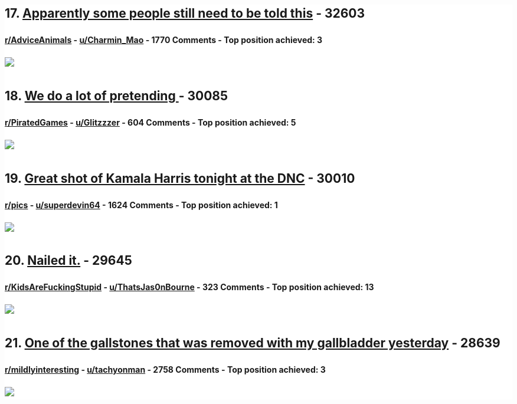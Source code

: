 ## 17. [Apparently some people still need to be told this](http://reddit.com/r/AdviceAnimals/comments/1ez2br6/apparently_some_people_still_need_to_be_told_this/) - 32603
#### [r/AdviceAnimals](http://reddit.com/r/AdviceAnimals) - [u/Charmin_Mao](http://reddit.com/u/Charmin_Mao) - 1770 Comments - Top position achieved: 3

<a href="https://i.redd.it/9z9x2gkjxbkd1.jpeg"><img src="https://b.thumbs.redditmedia.com/vL_w0wNrvXUBuVhyCMuL8bPfh7g-D8nVa31pdzBIOfI.jpg"></img></a>

## 18. [We do a lot of pretending ](http://reddit.com/r/PiratedGames/comments/1ez7aqy/we_do_a_lot_of_pretending/) - 30085
#### [r/PiratedGames](http://reddit.com/r/PiratedGames) - [u/Glitzzzer](http://reddit.com/u/Glitzzzer) - 604 Comments - Top position achieved: 5

<a href="https://i.redd.it/l6xd3zyhgdkd1.jpeg"><img src="https://b.thumbs.redditmedia.com/VcbSKWWkZyicfQj2PzzXiXQ1_OkFcwzALxB2Gcd6NTI.jpg"></img></a>

## 19. [Great shot of Kamala Harris tonight at the DNC](http://reddit.com/r/pics/comments/1ez36hk/great_shot_of_kamala_harris_tonight_at_the_dnc/) - 30010
#### [r/pics](http://reddit.com/r/pics) - [u/superdevin64](http://reddit.com/u/superdevin64) - 1624 Comments - Top position achieved: 1

<a href="https://i.redd.it/alnj949m5ckd1.jpeg"><img src="https://b.thumbs.redditmedia.com/3xnA4DjoG9XqpY4G1VNc46ZDRWtCia4ATKvHfi_2RLQ.jpg"></img></a>

## 20. [Nailed it.](http://reddit.com/r/KidsAreFuckingStupid/comments/1ezkry1/nailed_it/) - 29645
#### [r/KidsAreFuckingStupid](http://reddit.com/r/KidsAreFuckingStupid) - [u/ThatsJas0nBourne](http://reddit.com/u/ThatsJas0nBourne) - 323 Comments - Top position achieved: 13

<a href="https://i.redd.it/jfbqe16zngkd1.jpeg"><img src="https://b.thumbs.redditmedia.com/OP82up6s1XW2mUTILgoCd0vqXGlbvx8IaWQbkaT_Mqc.jpg"></img></a>

## 21. [One of the gallstones that was removed with my gallbladder yesterday](http://reddit.com/r/mildlyinteresting/comments/1ez9fo9/one_of_the_gallstones_that_was_removed_with_my/) - 28639
#### [r/mildlyinteresting](http://reddit.com/r/mildlyinteresting) - [u/tachyonman](http://reddit.com/u/tachyonman) - 2758 Comments - Top position achieved: 3

<a href="https://i.imgur.com/91DZXZM.jpeg"><img src="https://b.thumbs.redditmedia.com/GdesssSQCPjtodOAqecGBSKt3q0CKAGyp16F9pOooDw.jpg"></img></a>
